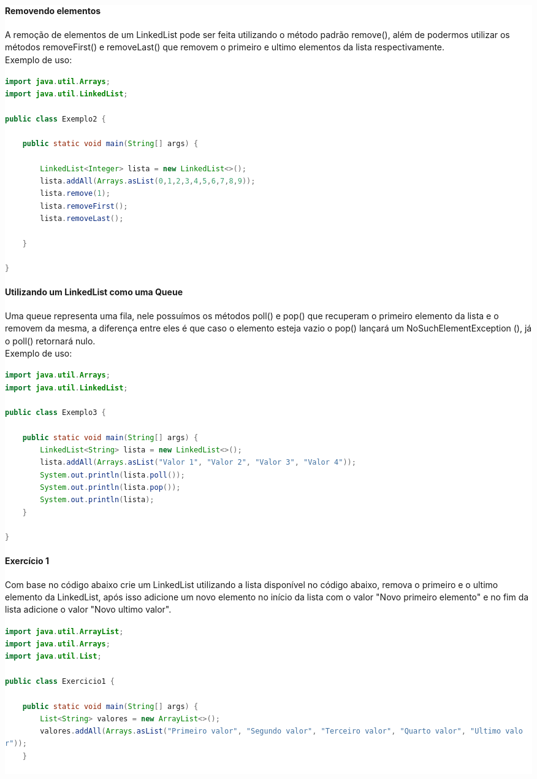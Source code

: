 #### Removendo elementos
A remoção de elementos de um LinkedList pode ser feita utilizando o método padrão remove(), além de podermos utilizar os métodos removeFirst() e removeLast() que removem o primeiro e 
ultimo elementos da lista respectivamente.<br/>
Exemplo de uso:
```java
import java.util.Arrays;
import java.util.LinkedList;

public class Exemplo2 {

    public static void main(String[] args) {
        
        LinkedList<Integer> lista = new LinkedList<>();
        lista.addAll(Arrays.asList(0,1,2,3,4,5,6,7,8,9));
        lista.remove(1);
        lista.removeFirst();
        lista.removeLast();
        
    }

}
```

#### Utilizando um LinkedList como uma Queue
Uma queue representa uma fila, nele possuímos os métodos poll() e pop() que recuperam o primeiro elemento da lista e o removem da mesma, a diferença entre eles é que caso o elemento 
esteja vazio o pop() lançará um NoSuchElementException (), já o poll() retornará nulo.<br/>
Exemplo de uso:
```java
import java.util.Arrays;
import java.util.LinkedList;

public class Exemplo3 {

    public static void main(String[] args) {
        LinkedList<String> lista = new LinkedList<>();
        lista.addAll(Arrays.asList("Valor 1", "Valor 2", "Valor 3", "Valor 4"));
        System.out.println(lista.poll());
        System.out.println(lista.pop());
        System.out.println(lista);
    }

}
```

#### Exercício 1
Com base no código abaixo crie um LinkedList utilizando a lista disponível no código abaixo, remova o primeiro e o ultimo elemento da LinkedList, após isso adicione um 
novo elemento no início da lista com o valor "Novo primeiro elemento" e no fim da lista adicione o valor "Novo ultimo valor".
```java
import java.util.ArrayList;
import java.util.Arrays;
import java.util.List;

public class Exercicio1 {

    public static void main(String[] args) {
        List<String> valores = new ArrayList<>();
        valores.addAll(Arrays.asList("Primeiro valor", "Segundo valor", "Terceiro valor", "Quarto valor", "Ultimo valor"));
    }
    
```